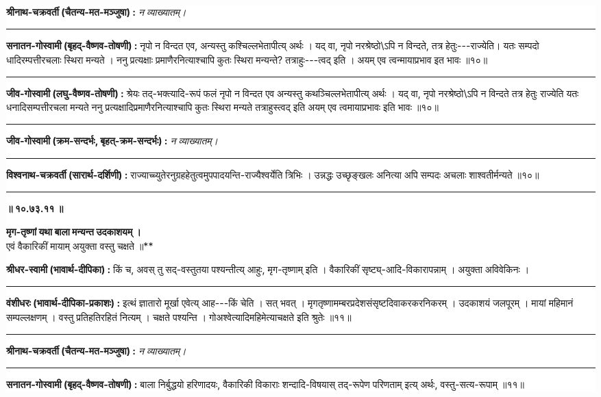 
**श्रीनाथ-चक्रवर्ती (चैतन्य-मत-मञ्जुषा) :** *न व्याख्यातम्।*


______


**सनातन-गोस्वामी (बृहद्-वैष्णव-तोषणी) :** नृपो न विन्दत एव, अन्यस्तु कश्चिल्लभेतापीत्य् अर्थः । यद् वा, नृपो नरश्रेष्ठो\ऽपि न विन्दते, तत्र हेतुः---राज्येति। यतः सम्पदो धादिरम्पत्तीरचलाः स्थिरा मन्यते । ननु प्रत्यक्षाः प्रमाणैरनित्याश्चापि कुतः स्थिरा मन्यन्ते? तत्राहुः---त्वद् इति । अयम् एव त्वन्मायाप्रभाव इत भावः ॥१०॥


______


**जीव-गोस्वामी (लघु-वैष्णव-तोषणी) :** श्रेयः तद्-भक्त्यादि-रूपं फलं नृपो न विन्दत एव अन्यस्तु कथञ्चिल्लभेतापीत्य् अर्थः । यद् वा, नृपो नरश्रेष्ठो\ऽपि न विन्दते तत्र हेतुः राज्येति यतः धनादिसम्पत्तीरचला मन्यते ननु प्रत्यक्षादिप्रमाणैरनित्याश्चापि कुतः स्थिरा मन्यते तत्राहुस्त्वद् इति अयम् एव त्वमायाप्रभावः इति भावः ॥१०॥


______


**जीव-गोस्वामी (क्रम-सन्दर्भः, बृहत्-क्रम-सन्दर्भः) :** *न व्याख्यातम्।*


______


**विश्वनाथ-चक्रवर्ती (सारार्थ-दर्शिणी) :** राज्याच्च्युतेरनुग्रहहेतुत्वमुपपादयन्ति-राज्यैश्वर्येति त्रिभिः । उन्नद्धः उच्छृङ्खलः अनित्या अपि सम्पदः अचलाः शाश्वतीर्मन्यते ॥१०॥


______


**॥ १०.७३.११ ॥**

**मृग-तृष्णां यथा बाला मन्यन्त उदकाशयम् ।**  
एवं वैकारिकीं मायाम् अयुक्ता वस्तु चक्षते ॥**

**श्रीधर-स्वामी (भावार्थ-दीपिका) :** किं च, अवस् तु सद्-वस्तुतया पश्यन्तीत्य् आहुः, मृग-तृष्णाम् इति । वैकारिकीं सृष्ट्य्-आदि-विकारापन्नाम् । अयुक्ता अविवेकिनः ।


______


**वंशीधरः (भावार्थ-दीपिका-प्रकाशः) :** इत्थं ज्ञातारो मूर्खा एवेत्य् आह---किं चेति । सत् भवत् । मृगतृष्णामम्बरप्रदेशसंसृष्टदिवाकरकरनिकरम् । उदकाशयं जलपूरम् । मायां महिमानं सम्पल्लक्षणम् । वस्तु प्रतिहतिरहितं नित्यम् । चक्षते पश्यन्ति । गोअश्वेत्यादिमहिमेत्याचक्षते इति श्रुतेः ॥११॥


______


**श्रीनाथ-चक्रवर्ती (चैतन्य-मत-मञ्जुषा) :** *न व्याख्यातम्।*


______


**सनातन-गोस्वामी (बृहद्-वैष्णव-तोषणी) :** बाला निर्बुद्धयो हरिणादयः, वैकारिकी विकाराः शन्दादि-विषयास् तद्-रूपेण परिणताम् इत्य् अर्थः, वस्तु-सत्य-रूपाम् ॥११॥

